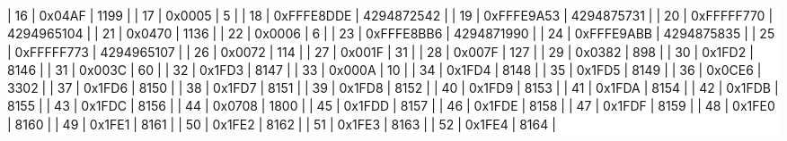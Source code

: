 |      16 | 0x04AF      |        1199 |
|      17 | 0x0005      |           5 |
|      18 | 0xFFFE8DDE  |  4294872542 |
|      19 | 0xFFFE9A53  |  4294875731 |
|      20 | 0xFFFFF770  |  4294965104 |
|      21 | 0x0470      |        1136 |
|      22 | 0x0006      |           6 |
|      23 | 0xFFFE8BB6  |  4294871990 |
|      24 | 0xFFFE9ABB  |  4294875835 |
|      25 | 0xFFFFF773  |  4294965107 |
|      26 | 0x0072      |         114 |
|      27 | 0x001F      |          31 |
|      28 | 0x007F      |         127 |
|      29 | 0x0382      |         898 |
|      30 | 0x1FD2      |        8146 |
|      31 | 0x003C      |          60 |
|      32 | 0x1FD3      |        8147 |
|      33 | 0x000A      |          10 |
|      34 | 0x1FD4      |        8148 |
|      35 | 0x1FD5      |        8149 |
|      36 | 0x0CE6      |        3302 |
|      37 | 0x1FD6      |        8150 |
|      38 | 0x1FD7      |        8151 |
|      39 | 0x1FD8      |        8152 |
|      40 | 0x1FD9      |        8153 |
|      41 | 0x1FDA      |        8154 |
|      42 | 0x1FDB      |        8155 |
|      43 | 0x1FDC      |        8156 |
|      44 | 0x0708      |        1800 |
|      45 | 0x1FDD      |        8157 |
|      46 | 0x1FDE      |        8158 |
|      47 | 0x1FDF      |        8159 |
|      48 | 0x1FE0      |        8160 |
|      49 | 0x1FE1      |        8161 |
|      50 | 0x1FE2      |        8162 |
|      51 | 0x1FE3      |        8163 |
|      52 | 0x1FE4      |        8164 |